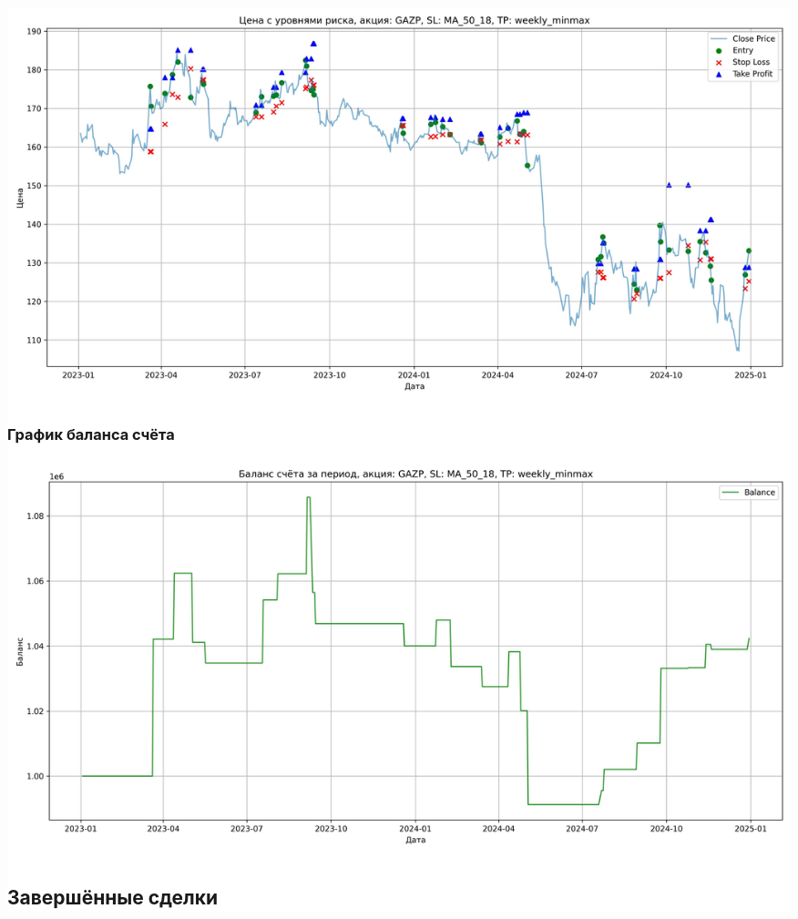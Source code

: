 ![График цены с уровнями риска](GAZP,_SL_MA_50_18,_TP_weekly_minmax,_Price_Risk_Levels.jpg)

### График баланса счёта

![График баланса счёта](GAZP,_SL_MA_50_18,_TP_weekly_minmax,_Balance.jpg)

## Завершённые сделки
